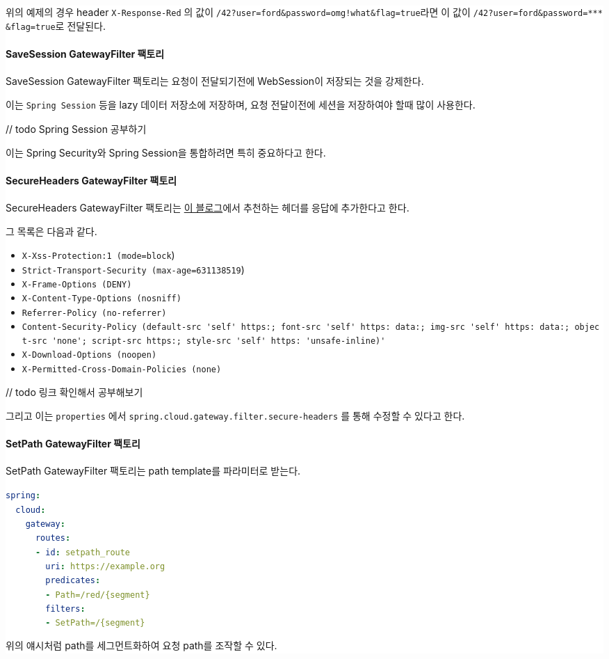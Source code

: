 위의 예제의 경우 header `X-Response-Red` 의 값이 `/42?user=ford&password=omg!what&flag=true`라면 이 값이 `/42?user=ford&password=***&flag=true`로 전달된다.



#### SaveSession GatewayFilter 팩토리

SaveSession GatewayFilter 팩토리는 요청이 전달되기전에 WebSession이 저장되는 것을 강제한다.

이는 `Spring Session` 등을 lazy 데이터 저장소에 저장하며, 요청 전달이전에 세션을 저장하여야 할때 많이 사용한다.

// todo Spring Session 공부하기

이는 Spring Security와 Spring Session을 통합하려면 특히 중요하다고 한다.



#### SecureHeaders GatewayFilter 팩토리

SecureHeaders GatewayFilter 팩토리는 [이 블로그](https://blog.appcanary.com/2017/http-security-headers.html)에서 추천하는 헤더를 응답에 추가한다고 한다.

그 목록은 다음과 같다.

- `X-Xss-Protection:1 (mode=block`)
- `Strict-Transport-Security (max-age=631138519`)
- `X-Frame-Options (DENY)`
- `X-Content-Type-Options (nosniff)`
- `Referrer-Policy (no-referrer)`
- `Content-Security-Policy (default-src 'self' https:; font-src 'self' https: data:; img-src 'self' https: data:; object-src 'none'; script-src https:; style-src 'self' https: 'unsafe-inline)'`
- `X-Download-Options (noopen)`
- `X-Permitted-Cross-Domain-Policies (none)`

// todo 링크 확인해서 공부해보기

그리고 이는 `properties` 에서 `spring.cloud.gateway.filter.secure-headers` 를 통해 수정할 수 있다고 한다.



#### SetPath GatewayFilter 팩토리

SetPath GatewayFilter 팩토리는 path template를 파라미터로 받는다.

```yaml
spring:
  cloud:
    gateway:
      routes:
      - id: setpath_route
        uri: https://example.org
        predicates:
        - Path=/red/{segment}
        filters:
        - SetPath=/{segment}
```

위의 얘시처럼 path를 세그먼트화하여 요청 path를 조작할 수 있다.


